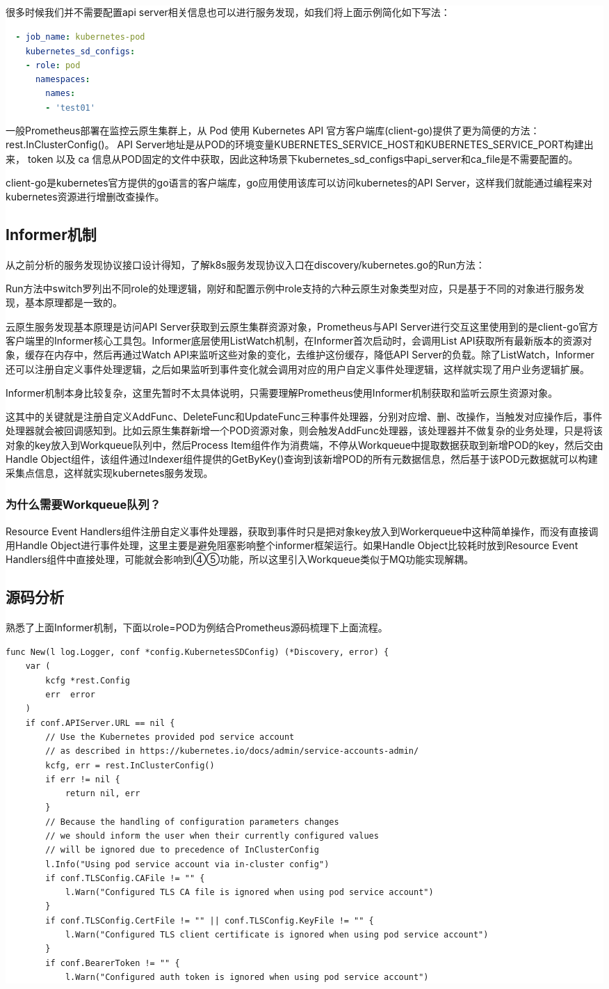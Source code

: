 很多时候我们并不需要配置api server相关信息也可以进行服务发现，如我们将上面示例简化如下写法：
```yaml
  - job_name: kubernetes-pod
    kubernetes_sd_configs:
    - role: pod
      namespaces:
        names:
        - 'test01'
```
一般Prometheus部署在监控云原生集群上，从 Pod 使用 Kubernetes API 官方客户端库(client-go)提供了更为简便的方法：rest.InClusterConfig()。 API Server地址是从POD的环境变量KUBERNETES_SERVICE_HOST和KUBERNETES_SERVICE_PORT构建出来， token 以及 ca 信息从POD固定的文件中获取，因此这种场景下kubernetes_sd_configs中api_server和ca_file是不需要配置的。

client-go是kubernetes官方提供的go语言的客户端库，go应用使用该库可以访问kubernetes的API Server，这样我们就能通过编程来对kubernetes资源进行增删改查操作。

## Informer机制
从之前分析的服务发现协议接口设计得知，了解k8s服务发现协议入口在discovery/kubernetes.go的Run方法：

Run方法中switch罗列出不同role的处理逻辑，刚好和配置示例中role支持的六种云原生对象类型对应，只是基于不同的对象进行服务发现，基本原理都是一致的。

云原生服务发现基本原理是访问API Server获取到云原生集群资源对象，Prometheus与API Server进行交互这里使用到的是client-go官方客户端里的Informer核心工具包。Informer底层使用ListWatch机制，在Informer首次启动时，会调用List API获取所有最新版本的资源对象，缓存在内存中，然后再通过Watch API来监听这些对象的变化，去维护这份缓存，降低API Server的负载。除了ListWatch，Informer还可以注册自定义事件处理逻辑，之后如果监听到事件变化就会调用对应的用户自定义事件处理逻辑，这样就实现了用户业务逻辑扩展。

Informer机制本身比较复杂，这里先暂时不太具体说明，只需要理解Prometheus使用Informer机制获取和监听云原生资源对象。

这其中的关键就是注册自定义AddFunc、DeleteFunc和UpdateFunc三种事件处理器，分别对应增、删、改操作，当触发对应操作后，事件处理器就会被回调感知到。比如云原生集群新增一个POD资源对象，则会触发AddFunc处理器，该处理器并不做复杂的业务处理，只是将该对象的key放入到Workqueue队列中，然后Process Item组件作为消费端，不停从Workqueue中提取数据获取到新增POD的key，然后交由Handle Object组件，该组件通过Indexer组件提供的GetByKey()查询到该新增POD的所有元数据信息，然后基于该POD元数据就可以构建采集点信息，这样就实现kubernetes服务发现。

### 为什么需要Workqueue队列？
Resource Event Handlers组件注册自定义事件处理器，获取到事件时只是把对象key放入到Workerqueue中这种简单操作，而没有直接调用Handle Object进行事件处理，这里主要是避免阻塞影响整个informer框架运行。如果Handle Object比较耗时放到Resource Event Handlers组件中直接处理，可能就会影响到④⑤功能，所以这里引入Workqueue类似于MQ功能实现解耦。

## 源码分析
熟悉了上面Informer机制，下面以role=POD为例结合Prometheus源码梳理下上面流程。


```
func New(l log.Logger, conf *config.KubernetesSDConfig) (*Discovery, error) {
    var (
        kcfg *rest.Config
        err  error
    )
    if conf.APIServer.URL == nil {
        // Use the Kubernetes provided pod service account
        // as described in https://kubernetes.io/docs/admin/service-accounts-admin/
        kcfg, err = rest.InClusterConfig()
        if err != nil {
            return nil, err
        }
        // Because the handling of configuration parameters changes
        // we should inform the user when their currently configured values
        // will be ignored due to precedence of InClusterConfig
        l.Info("Using pod service account via in-cluster config")
        if conf.TLSConfig.CAFile != "" {
            l.Warn("Configured TLS CA file is ignored when using pod service account")
        }
        if conf.TLSConfig.CertFile != "" || conf.TLSConfig.KeyFile != "" {
            l.Warn("Configured TLS client certificate is ignored when using pod service account")
        }
        if conf.BearerToken != "" {
            l.Warn("Configured auth token is ignored when using pod service account")
```